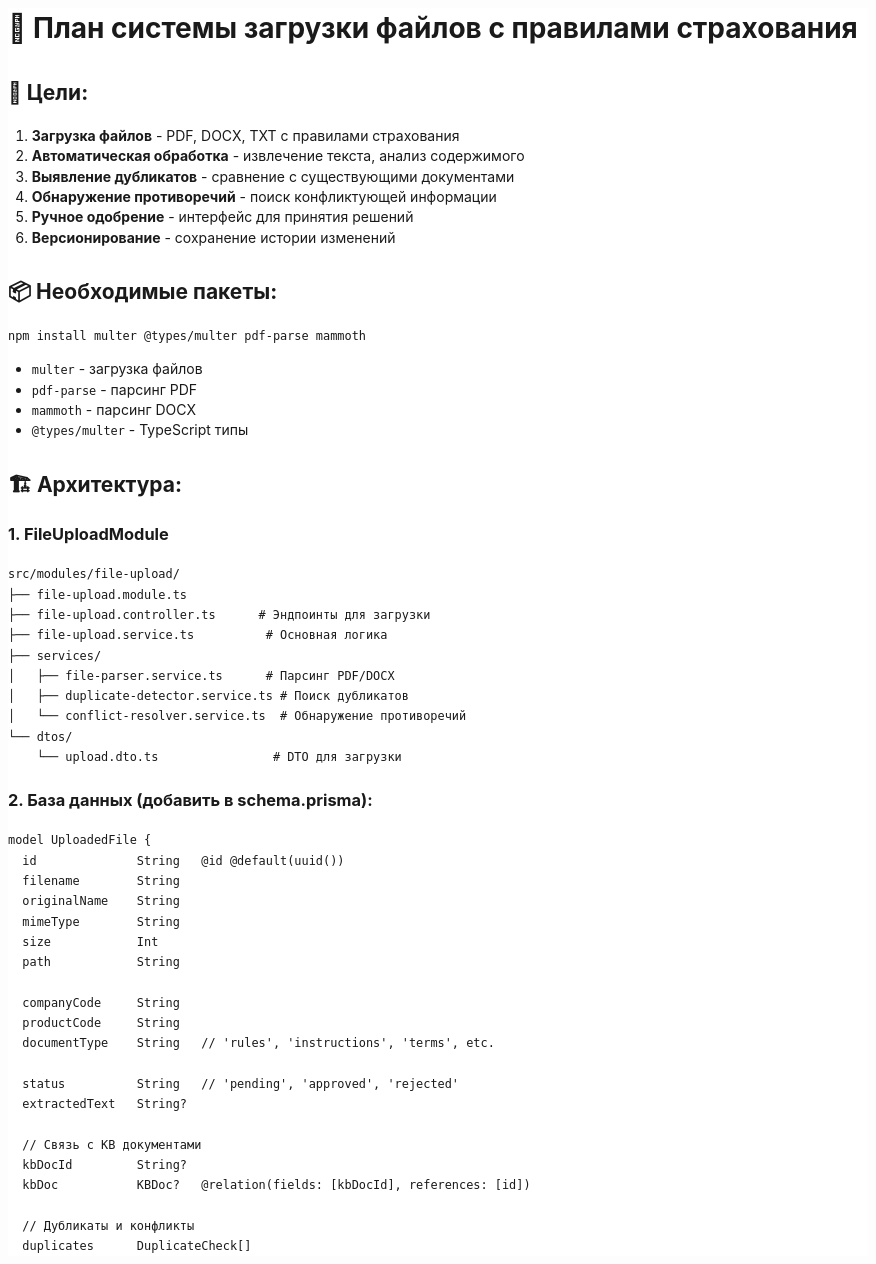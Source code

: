# 📁 План системы загрузки файлов с правилами страхования

## 🎯 Цели:

1. **Загрузка файлов** - PDF, DOCX, TXT с правилами страхования
2. **Автоматическая обработка** - извлечение текста, анализ содержимого
3. **Выявление дубликатов** - сравнение с существующими документами
4. **Обнаружение противоречий** - поиск конфликтующей информации
5. **Ручное одобрение** - интерфейс для принятия решений
6. **Версионирование** - сохранение истории изменений

## 📦 Необходимые пакеты:

```bash
npm install multer @types/multer pdf-parse mammoth
```

- `multer` - загрузка файлов
- `pdf-parse` - парсинг PDF
- `mammoth` - парсинг DOCX
- `@types/multer` - TypeScript типы

## 🏗️ Архитектура:

### 1. **FileUploadModule**
```
src/modules/file-upload/
├── file-upload.module.ts
├── file-upload.controller.ts      # Эндпоинты для загрузки
├── file-upload.service.ts          # Основная логика
├── services/
│   ├── file-parser.service.ts      # Парсинг PDF/DOCX
│   ├── duplicate-detector.service.ts # Поиск дубликатов
│   └── conflict-resolver.service.ts  # Обнаружение противоречий
└── dtos/
    └── upload.dto.ts                # DTO для загрузки
```

### 2. **База данных** (добавить в schema.prisma):

```prisma
model UploadedFile {
  id              String   @id @default(uuid())
  filename        String
  originalName    String
  mimeType        String
  size            Int
  path            String
  
  companyCode     String
  productCode     String
  documentType    String   // 'rules', 'instructions', 'terms', etc.
  
  status          String   // 'pending', 'approved', 'rejected'
  extractedText   String?
  
  // Связь с KB документами
  kbDocId         String?
  kbDoc           KBDoc?   @relation(fields: [kbDocId], references: [id])
  
  // Дубликаты и конфликты
  duplicates      DuplicateCheck[]
```
